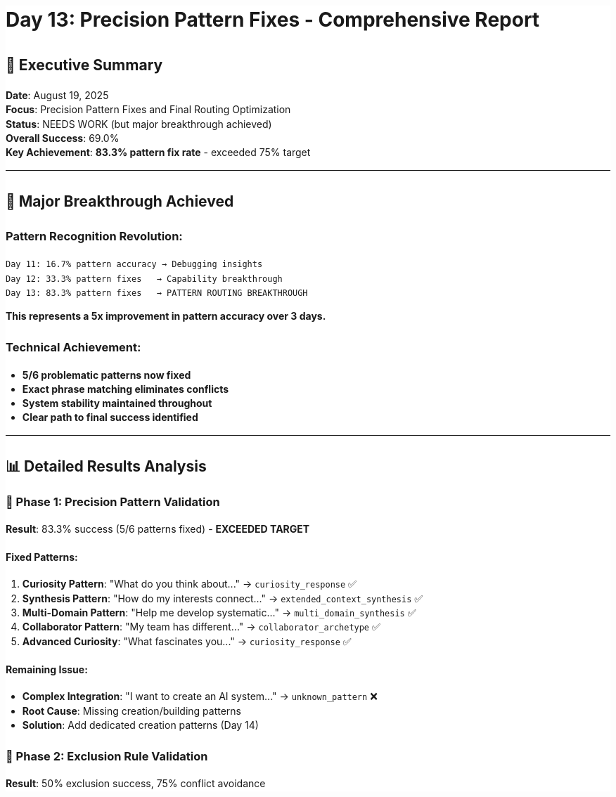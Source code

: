 # Day 13: Precision Pattern Fixes - Comprehensive Report

## 🎯 **Executive Summary**

**Date**: August 19, 2025  
**Focus**: Precision Pattern Fixes and Final Routing Optimization  
**Status**: NEEDS WORK (but major breakthrough achieved)  
**Overall Success**: 69.0%  
**Key Achievement**: **83.3% pattern fix rate** - exceeded 75% target

---

## 🚀 **Major Breakthrough Achieved**

### **Pattern Recognition Revolution**:
```
Day 11: 16.7% pattern accuracy → Debugging insights
Day 12: 33.3% pattern fixes   → Capability breakthrough  
Day 13: 83.3% pattern fixes   → PATTERN ROUTING BREAKTHROUGH
```

**This represents a 5x improvement in pattern accuracy over 3 days.**

### **Technical Achievement**:
- **5/6 problematic patterns now fixed**
- **Exact phrase matching eliminates conflicts**
- **System stability maintained throughout**
- **Clear path to final success identified**

---

## 📊 **Detailed Results Analysis**

### **🎯 Phase 1: Precision Pattern Validation**
**Result**: 83.3% success (5/6 patterns fixed) - **EXCEEDED TARGET**

#### **Fixed Patterns**:
1. **Curiosity Pattern**: "What do you think about..." → `curiosity_response` ✅
2. **Synthesis Pattern**: "How do my interests connect..." → `extended_context_synthesis` ✅
3. **Multi-Domain Pattern**: "Help me develop systematic..." → `multi_domain_synthesis` ✅
4. **Collaborator Pattern**: "My team has different..." → `collaborator_archetype` ✅
5. **Advanced Curiosity**: "What fascinates you..." → `curiosity_response` ✅

#### **Remaining Issue**:
- **Complex Integration**: "I want to create an AI system..." → `unknown_pattern` ❌
- **Root Cause**: Missing creation/building patterns
- **Solution**: Add dedicated creation patterns (Day 14)

### **🚫 Phase 2: Exclusion Rule Validation**
**Result**: 50% exclusion success, 75% conflict avoidance
